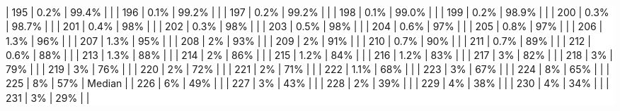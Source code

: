| 195 | 0.2% | 99.4% |  |
| 196 | 0.1% | 99.2% |  |
| 197 | 0.2% | 99.2% |  |
| 198 | 0.1% | 99.0% |  |
| 199 | 0.2% | 98.9% |  |
| 200 | 0.3% | 98.7% |  |
| 201 | 0.4% | 98% |  |
| 202 | 0.3% | 98% |  |
| 203 | 0.5% | 98% |  |
| 204 | 0.6% | 97% |  |
| 205 | 0.8% | 97% |  |
| 206 | 1.3% | 96% |  |
| 207 | 1.3% | 95% |  |
| 208 | 2% | 93% |  |
| 209 | 2% | 91% |  |
| 210 | 0.7% | 90% |  |
| 211 | 0.7% | 89% |  |
| 212 | 0.6% | 88% |  |
| 213 | 1.3% | 88% |  |
| 214 | 2% | 86% |  |
| 215 | 1.2% | 84% |  |
| 216 | 1.2% | 83% |  |
| 217 | 3% | 82% |  |
| 218 | 3% | 79% |  |
| 219 | 3% | 76% |  |
| 220 | 2% | 72% |  |
| 221 | 2% | 71% |  |
| 222 | 1.1% | 68% |  |
| 223 | 3% | 67% |  |
| 224 | 8% | 65% |  |
| 225 | 8% | 57% | Median |
| 226 | 6% | 49% |  |
| 227 | 3% | 43% |  |
| 228 | 2% | 39% |  |
| 229 | 4% | 38% |  |
| 230 | 4% | 34% |  |
| 231 | 3% | 29% |  |